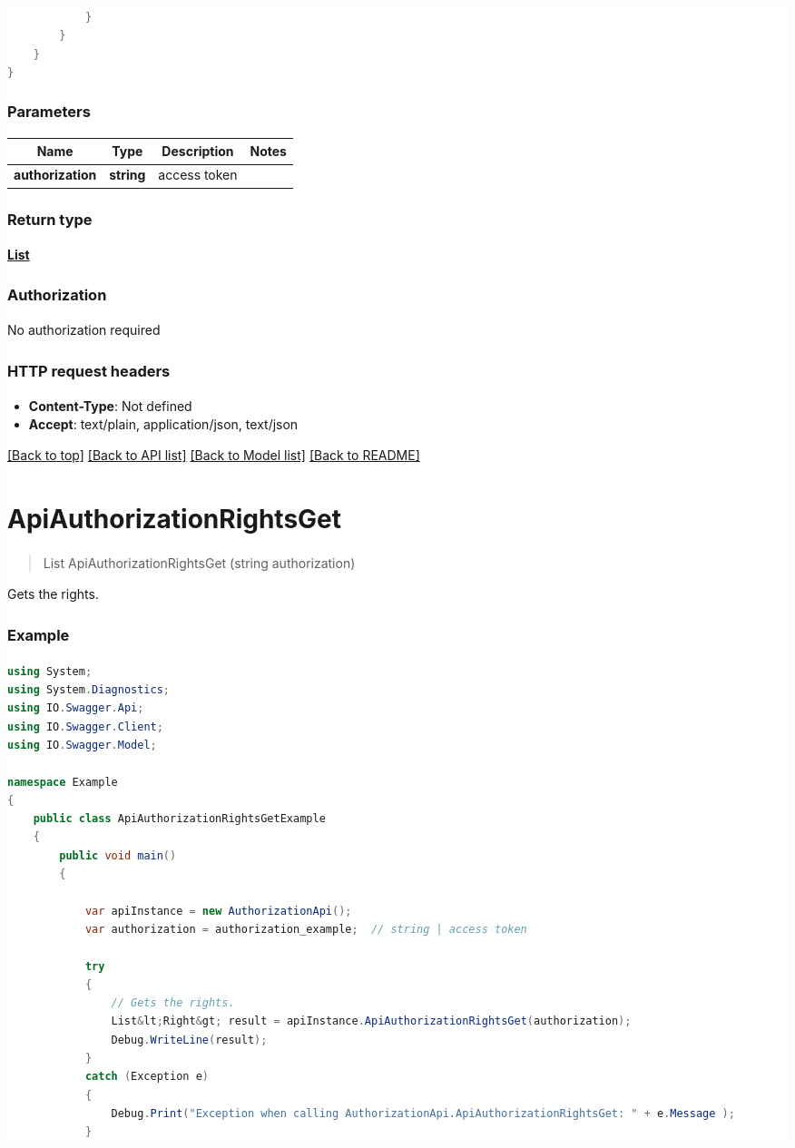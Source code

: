 ```csharp
            }
        }
    }
}
```

### Parameters

Name | Type | Description  | Notes
------------- | ------------- | ------------- | -------------
 **authorization** | **string**| access token | 

### Return type

[**List<PrincipalSearchResult>**](PrincipalSearchResult.md)

### Authorization

No authorization required

### HTTP request headers

 - **Content-Type**: Not defined
 - **Accept**: text/plain, application/json, text/json

[[Back to top]](#) [[Back to API list]](../README.md#documentation-for-api-endpoints) [[Back to Model list]](../README.md#documentation-for-models) [[Back to README]](../README.md)

<a name="apiauthorizationrightsget"></a>
# **ApiAuthorizationRightsGet**
> List<Right> ApiAuthorizationRightsGet (string authorization)

Gets the rights.

### Example
```csharp
using System;
using System.Diagnostics;
using IO.Swagger.Api;
using IO.Swagger.Client;
using IO.Swagger.Model;

namespace Example
{
    public class ApiAuthorizationRightsGetExample
    {
        public void main()
        {
            
            var apiInstance = new AuthorizationApi();
            var authorization = authorization_example;  // string | access token

            try
            {
                // Gets the rights.
                List&lt;Right&gt; result = apiInstance.ApiAuthorizationRightsGet(authorization);
                Debug.WriteLine(result);
            }
            catch (Exception e)
            {
                Debug.Print("Exception when calling AuthorizationApi.ApiAuthorizationRightsGet: " + e.Message );
            }
```